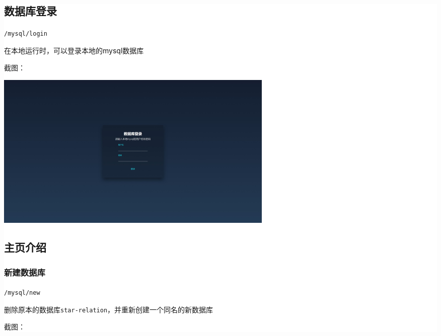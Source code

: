 ## 数据库登录

`/mysql/login`

在本地运行时，可以登录本地的mysql数据库

截图：

<img src="./src/数据库登录.jpeg" alt="数据库登录" style="zoom:50%;" />

  ## 主页介绍

  ### 新建数据库

  `/mysql/new`

  删除原本的数据库`star-relation`，并重新创建一个同名的新数据库

  截图：
